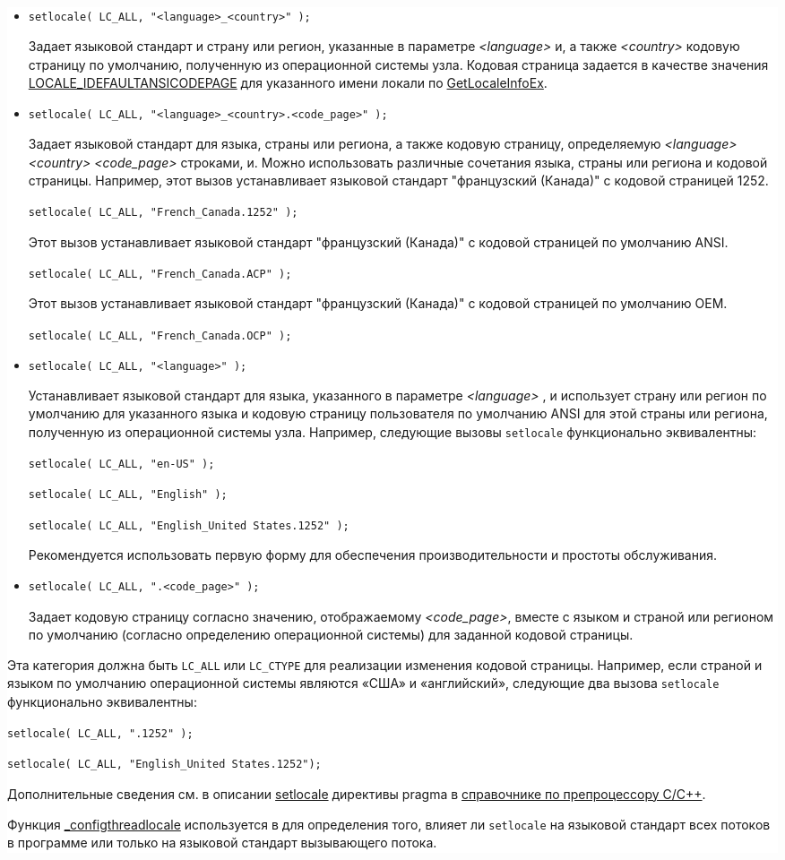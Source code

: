 - `setlocale( LC_ALL, "<language>_<country>" );`

   Задает языковой стандарт и страну или регион, указанные в параметре *\<language>* и, а также *\<country>* кодовую страницу по умолчанию, полученную из операционной системы узла. Кодовая страница задается в качестве значения [LOCALE_IDEFAULTANSICODEPAGE](/windows/win32/intl/locale-idefault-constants) для указанного имени локали по [GetLocaleInfoEx](/windows/win32/api/winnls/nf-winnls-getlocaleinfoex).

- `setlocale( LC_ALL, "<language>_<country>.<code_page>" );`

   Задает языковой стандарт для языка, страны или региона, а также кодовую страницу, определяемую *\<language>* *\<country>* *\<code_page>* строками, и. Можно использовать различные сочетания языка, страны или региона и кодовой страницы. Например, этот вызов устанавливает языковой стандарт "французский (Канада)" с кодовой страницей 1252.

   `setlocale( LC_ALL, "French_Canada.1252" );`

   Этот вызов устанавливает языковой стандарт "французский (Канада)" с кодовой страницей по умолчанию ANSI.

   `setlocale( LC_ALL, "French_Canada.ACP" );`

   Этот вызов устанавливает языковой стандарт "французский (Канада)" с кодовой страницей по умолчанию OEM.

   `setlocale( LC_ALL, "French_Canada.OCP" );`

- `setlocale( LC_ALL, "<language>" );`

   Устанавливает языковой стандарт для языка, указанного в параметре *\<language>* , и использует страну или регион по умолчанию для указанного языка и кодовую страницу пользователя по умолчанию ANSI для этой страны или региона, полученную из операционной системы узла. Например, следующие вызовы `setlocale` функционально эквивалентны:

   `setlocale( LC_ALL, "en-US" );`

   `setlocale( LC_ALL, "English" );`

   `setlocale( LC_ALL, "English_United States.1252" );`

   Рекомендуется использовать первую форму для обеспечения производительности и простоты обслуживания.

- `setlocale( LC_ALL, ".<code_page>" );`

   Задает кодовую страницу согласно значению, отображаемому *<code_page>*, вместе с языком и страной или регионом по умолчанию (согласно определению операционной системы) для заданной кодовой страницы.

Эта категория должна быть `LC_ALL` или `LC_CTYPE` для реализации изменения кодовой страницы. Например, если страной и языком по умолчанию операционной системы являются «США» и «английский», следующие два вызова `setlocale` функционально эквивалентны:

`setlocale( LC_ALL, ".1252" );`

`setlocale( LC_ALL, "English_United States.1252");`

Дополнительные сведения см. в описании [setlocale](../../preprocessor/setlocale.md) директивы pragma в [справочнике по препроцессору C/C++](../../preprocessor/c-cpp-preprocessor-reference.md).

Функция [_configthreadlocale](configthreadlocale.md) используется в для определения того, влияет ли `setlocale` на языковой стандарт всех потоков в программе или только на языковой стандарт вызывающего потока.
